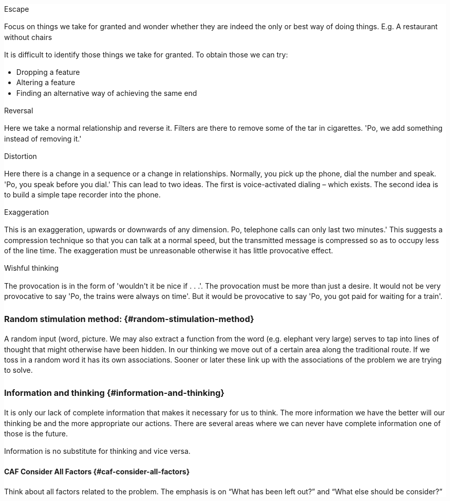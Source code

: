 Escape

Focus on things we take for granted and wonder whether they are indeed the only or best way of doing things. E.g. A restaurant without chairs

It is difficult to identify those things we take for granted. To obtain those we can try:

*   Dropping a feature
*   Altering a feature
*   Finding an alternative way of achieving the same end

Reversal

Here we take a normal relationship and reverse it. Filters are there to remove some of the tar in cigarettes. &#039;Po, we add something instead of removing it.&#039;

Distortion

Here there is a change in a sequence or a change in relationships. Normally, you pick up the phone, dial the number and speak. &#039;Po, you speak before you dial.&#039; This can lead to two ideas. The first is voice-activated dialing – which exists. The second idea is to build a simple tape recorder into the phone.

Exaggeration

This is an exaggeration, upwards or downwards of any dimension. Po, telephone calls can only last two minutes.&#039; This suggests a compression technique so that you can talk at a normal speed, but the transmitted message is compressed so as to occupy less of the line time. The exaggeration must be unreasonable otherwise it has little provocative effect.

Wishful thinking

The provocation is in the form of &#039;wouldn&#039;t it be nice if . . .&#039;. The provocation must be more than just a desire. It would not be very provocative to say &#039;Po, the trains were always on time&#039;. But it would be provocative to say &#039;Po, you got paid for waiting for a train&#039;.

### Random stimulation method: {#random-stimulation-method}

A random input (word, picture. We may also extract a function from the word (e.g. elephant very large) serves to tap into lines of thought that might otherwise have been hidden. In our thinking we move out of a certain area along the traditional route. If we toss in a random word it has its own associations. Sooner or later these link up with the associations of the problem we are trying to solve.

### Information and thinking {#information-and-thinking}

It is only our lack of complete information that makes it necessary for us to think. The more information we have the better will our thinking be and the more appropriate our actions. There are several areas where we can never have complete information one of those is the future.

Information is no substitute for thinking and vice versa.

#### CAF Consider All Factors {#caf-consider-all-factors}

Think about all factors related to the problem. The emphasis is on “What has been left out?” and “What else should be consider?”
